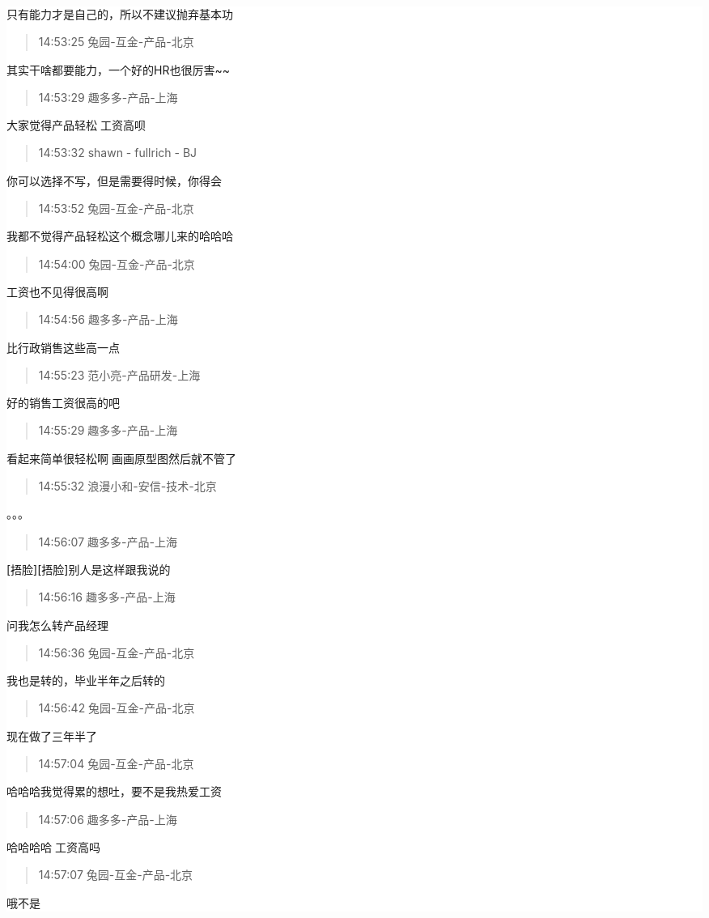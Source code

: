 只有能力才是自己的，所以不建议抛弃基本功  
   
> 14:53:25  兔园-互金-产品-北京  
   
其实干啥都要能力，一个好的HR也很厉害~~  
   
> 14:53:29  趣多多-产品-上海  
   
大家觉得产品轻松 工资高呗  
   
> 14:53:32  shawn - fullrich - BJ  
   
你可以选择不写，但是需要得时候，你得会  
   
> 14:53:52  兔园-互金-产品-北京  
   
我都不觉得产品轻松这个概念哪儿来的哈哈哈  
   
> 14:54:00  兔园-互金-产品-北京  
   
工资也不见得很高啊  
   
> 14:54:56  趣多多-产品-上海  
   
比行政销售这些高一点  
   
> 14:55:23  范小亮-产品研发-上海  
   
好的销售工资很高的吧  
   
> 14:55:29  趣多多-产品-上海  
   
看起来简单很轻松啊 画画原型图然后就不管了  
   
> 14:55:32  浪漫小和-安信-技术-北京  
   
。。。  
   
> 14:56:07  趣多多-产品-上海  
   
[捂脸][捂脸]别人是这样跟我说的  
   
> 14:56:16  趣多多-产品-上海  
   
问我怎么转产品经理  
   
> 14:56:36  兔园-互金-产品-北京  
   
我也是转的，毕业半年之后转的  
   
> 14:56:42  兔园-互金-产品-北京  
   
现在做了三年半了  
   
> 14:57:04  兔园-互金-产品-北京  
   
哈哈哈我觉得累的想吐，要不是我热爱工资  
   
> 14:57:06  趣多多-产品-上海  
   
哈哈哈哈 工资高吗  
   
> 14:57:07  兔园-互金-产品-北京  
   
哦不是  
   